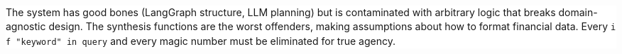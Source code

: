 The system has good bones (LangGraph structure, LLM planning) but is contaminated with arbitrary logic that breaks domain-agnostic design. The synthesis functions are the worst offenders, making assumptions about how to format financial data. Every `if "keyword" in query` and every magic number must be eliminated for true agency.